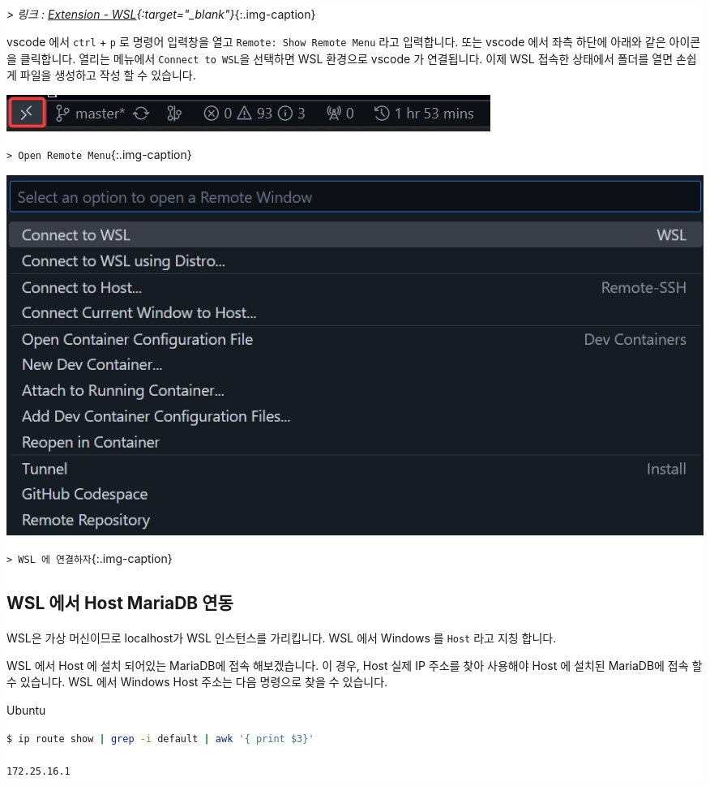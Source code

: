*> 링크 : [Extension - WSL](https://marketplace.visualstudio.com/items?itemName=ms-vscode-remote.remote-wsl){:target="_blank"}*{:.img-caption}

vscode 에서 `ctrl` + `p` 로 명령어 입력창을 열고 `Remote: Show Remote Menu` 라고 입력합니다. 또는 vscode 에서 좌측 하단에 아래와 같은 아이콘을 클릭합니다. 열리는 메뉴에서 `Connect to WSL`을 선택하면 WSL 환경으로 vscode 가 연결됩니다. 이제 WSL 접속한 상태에서 폴더를 열면 손쉽게 파일을 생성하고 작성 할 수 있습니다.

![alt text](/assets/img/content/tool/001/004.webp)

`> Open Remote Menu`{:.img-caption}

![alt text](/assets/img/content/tool/001/005.webp)

`> WSL 에 연결하자`{:.img-caption}

## WSL 에서 Host MariaDB 연동

WSL은 가상 머신이므로 localhost가 WSL 인스턴스를 가리킵니다. WSL 에서 Windows 를 `Host` 라고 지칭 합니다.

WSL 에서 Host 에 설치 되어있는 MariaDB에 접속 해보겠습니다. 이 경우, Host 실제 IP 주소를 찾아 사용해야 Host 에 설치된 MariaDB에 접속 할 수 있습니다. WSL 에서 Windows Host 주소는 다음 명령으로 찾을 수 있습니다.

<div class="file-name">Ubuntu</div>

```bash
$ ip route show | grep -i default | awk '{ print $3}'

172.25.16.1
```
